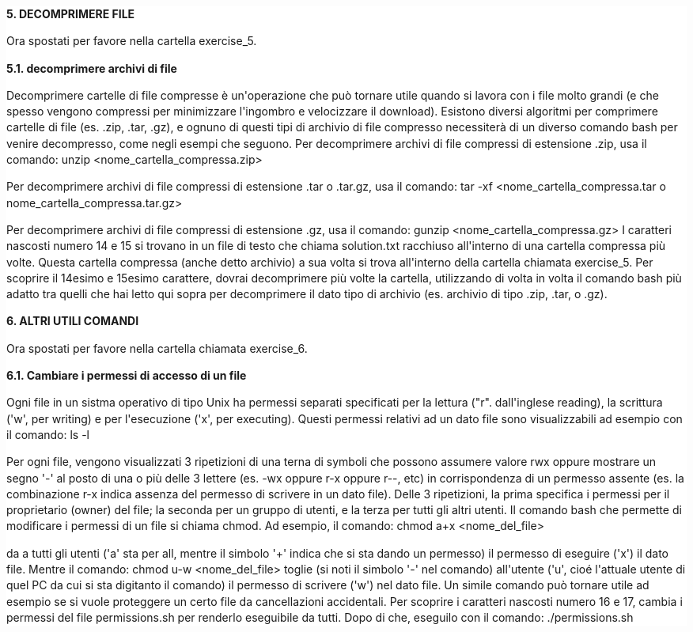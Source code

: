 **5. DECOMPRIMERE FILE**
  
Ora spostati per favore nella cartella exercise_5.

**5.1. decomprimere archivi di file**
  
Decomprimere cartelle di file compresse è un'operazione che può tornare utile quando si lavora con i file molto grandi (e che spesso vengono compressi per minimizzare l'ingombro e velocizzare il download). Esistono diversi algoritmi per comprimere cartelle di file (es. .zip, .tar, .gz), e ognuno di questi tipi di archivio di file compresso necessiterà di un diverso comando bash per venire decompresso, come negli esempi che seguono.
Per decomprimere archivi di file compressi di estensione .zip, usa il comando:
unzip <nome_cartella_compressa.zip>

Per decomprimere archivi di file compressi di estensione .tar o .tar.gz, usa il comando:
tar -xf <nome_cartella_compressa.tar o nome_cartella_compressa.tar.gz>

Per decomprimere archivi di file compressi di estensione .gz, usa il comando:
gunzip <nome_cartella_compressa.gz>
I caratteri nascosti numero 14 e 15 si trovano in un file di testo che chiama solution.txt racchiuso all'interno di una cartella compressa più volte. Questa cartella compressa (anche detto archivio) a sua volta si trova all'interno della cartella chiamata exercise_5. 
Per scoprire il 14esimo e 15esimo carattere, dovrai decomprimere più volte la cartella, utilizzando di volta in volta il comando bash più adatto tra quelli che hai letto qui sopra per decomprimere il dato tipo di archivio (es. archivio di tipo .zip, .tar, o .gz).

**6. ALTRI UTILI COMANDI**
  
Ora spostati per favore nella cartella chiamata exercise_6.
  
**6.1. Cambiare i permessi di accesso di un file**
  
Ogni file in un sistma operativo di tipo Unix ha permessi separati specificati per la lettura ("r". dall'inglese reading), la scrittura ('w', per writing) e per l'esecuzione ('x', per executing). Questi permessi relativi ad un dato file sono visualizzabili ad esempio con il comando:
ls -l

Per ogni file, vengono visualizzati 3 ripetizioni di una terna di symboli che possono assumere valore rwx oppure mostrare un segno '-' al posto di una o più delle 3 lettere (es. -wx oppure r-x oppure r--, etc) in corrispondenza di un permesso assente (es. la combinazione r-x indica assenza del permesso di scrivere in un dato file). 
Delle 3 ripetizioni, la prima specifica i permessi per il proprietario (owner) del file; la seconda per un gruppo di utenti, e la terza per tutti gli altri utenti. Il comando bash che permette di modificare i permessi di un file si chiama chmod. Ad esempio, il comando:
chmod a+x <nome_del_file>

da a tutti gli utenti ('a' sta per all, mentre il  simbolo '+' indica che si sta dando un permesso) il permesso di eseguire ('x') il dato file. Mentre il comando:
chmod u-w <nome_del_file>
toglie (si noti il simbolo '-' nel comando) all'utente ('u', cioé l'attuale utente di quel PC da cui si sta digitanto il comando) il permesso di scrivere ('w') nel dato file. Un simile comando può tornare utile ad esempio se si vuole proteggere un certo file da cancellazioni accidentali.
Per scoprire i caratteri nascosti numero 16 e 17, cambia i permessi del file permissions.sh per renderlo eseguibile da tutti. Dopo di che, eseguilo con il comando:
./permissions.sh

